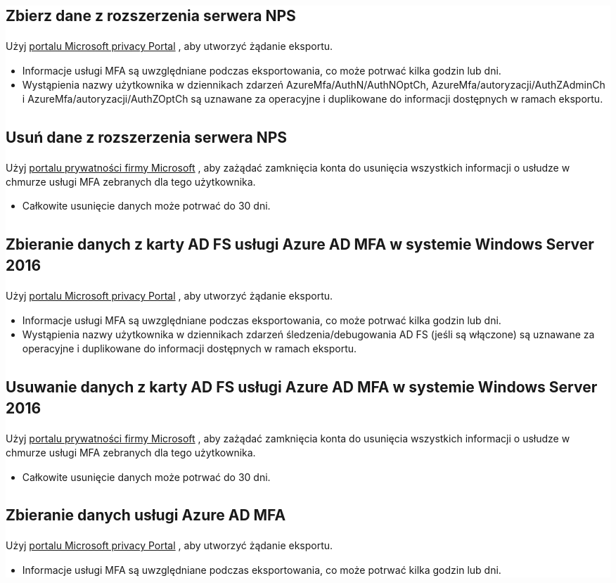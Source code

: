 ## <a name="gather-data-from-nps-extension"></a>Zbierz dane z rozszerzenia serwera NPS

Użyj [portalu Microsoft privacy Portal](https://portal.azure.com/#blade/Microsoft_Azure_Policy/UserPrivacyMenuBlade/Overview) , aby utworzyć żądanie eksportu.

- Informacje usługi MFA są uwzględniane podczas eksportowania, co może potrwać kilka godzin lub dni.
- Wystąpienia nazwy użytkownika w dziennikach zdarzeń AzureMfa/AuthN/AuthNOptCh, AzureMfa/autoryzacji/AuthZAdminCh i AzureMfa/autoryzacji/AuthZOptCh są uznawane za operacyjne i duplikowane do informacji dostępnych w ramach eksportu.

## <a name="delete-data-from-nps-extension"></a>Usuń dane z rozszerzenia serwera NPS

Użyj [portalu prywatności firmy Microsoft](https://portal.azure.com/#blade/Microsoft_Azure_Policy/UserPrivacyMenuBlade/Overview) , aby zażądać zamknięcia konta do usunięcia wszystkich informacji o usłudze w chmurze usługi MFA zebranych dla tego użytkownika.

- Całkowite usunięcie danych może potrwać do 30 dni.

## <a name="gather-data-from-windows-server-2016-azure-ad-mfa-ad-fs-adapter"></a>Zbieranie danych z karty AD FS usługi Azure AD MFA w systemie Windows Server 2016

Użyj [portalu Microsoft privacy Portal](https://portal.azure.com/#blade/Microsoft_Azure_Policy/UserPrivacyMenuBlade/Overview) , aby utworzyć żądanie eksportu. 

- Informacje usługi MFA są uwzględniane podczas eksportowania, co może potrwać kilka godzin lub dni.
- Wystąpienia nazwy użytkownika w dziennikach zdarzeń śledzenia/debugowania AD FS (jeśli są włączone) są uznawane za operacyjne i duplikowane do informacji dostępnych w ramach eksportu.

## <a name="delete-data-from-windows-server-2016-azure-ad-mfa-ad-fs-adapter"></a>Usuwanie danych z karty AD FS usługi Azure AD MFA w systemie Windows Server 2016

Użyj [portalu prywatności firmy Microsoft](https://portal.azure.com/#blade/Microsoft_Azure_Policy/UserPrivacyMenuBlade/Overview) , aby zażądać zamknięcia konta do usunięcia wszystkich informacji o usłudze w chmurze usługi MFA zebranych dla tego użytkownika.

- Całkowite usunięcie danych może potrwać do 30 dni.

## <a name="gather-data-for-azure-ad-mfa"></a>Zbieranie danych usługi Azure AD MFA

Użyj [portalu Microsoft privacy Portal](https://portal.azure.com/#blade/Microsoft_Azure_Policy/UserPrivacyMenuBlade/Overview) , aby utworzyć żądanie eksportu.

- Informacje usługi MFA są uwzględniane podczas eksportowania, co może potrwać kilka godzin lub dni.
